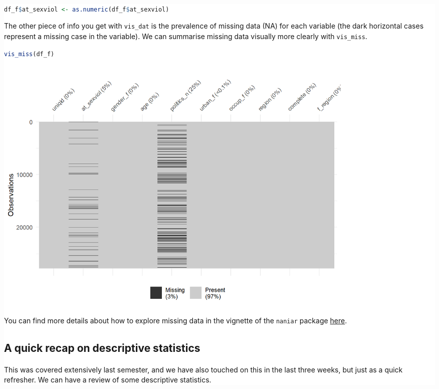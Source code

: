 
```r
df_f$at_sexviol <- as.numeric(df_f$at_sexviol)
```
The other piece of info you get with `vis_dat` is the prevalence of missing data (NA) for each variable (the dark horizontal cases represent a missing case in the variable). We can summarise missing data visually more clearly with `vis_miss`.


```r
vis_miss(df_f)
```

<img src="04-carpentry_files/figure-html/unnamed-chunk-58-1.png" width="672" />

You can find more details about how to explore missing data in the vignette of the `naniar` package [here](http://naniar.njtierney.com/articles/getting-started-w-naniar.html).

## A quick recap on descriptive statistics

This was covered extensively last semester, and we have also touched on this in the last three weeks, but just as a quick refresher. We can have a review of some descriptive statistics. 
